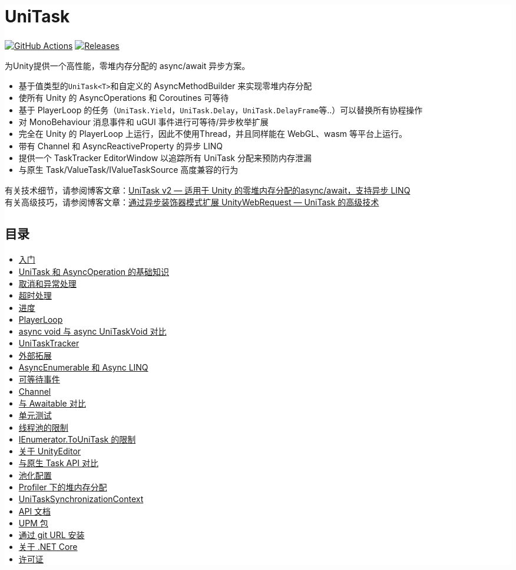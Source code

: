 ﻿UniTask
===
[![GitHub Actions](https://github.com/Cysharp/UniTask/workflows/Build-Debug/badge.svg)](https://github.com/Cysharp/UniTask/actions) [![Releases](https://img.shields.io/github/release/Cysharp/UniTask.svg)](https://github.com/Cysharp/UniTask/releases)

为Unity提供一个高性能，零堆内存分配的 async/await 异步方案。

- 基于值类型的`UniTask<T>`和自定义的 AsyncMethodBuilder 来实现零堆内存分配
- 使所有 Unity 的 AsyncOperations 和 Coroutines 可等待
- 基于 PlayerLoop 的任务（`UniTask.Yield`，`UniTask.Delay`，`UniTask.DelayFrame`等..）可以替换所有协程操作
- 对 MonoBehaviour 消息事件和 uGUI 事件进行可等待/异步枚举扩展
- 完全在 Unity 的 PlayerLoop 上运行，因此不使用Thread，并且同样能在 WebGL、wasm 等平台上运行。
- 带有 Channel 和 AsyncReactiveProperty 的异步 LINQ
- 提供一个 TaskTracker EditorWindow 以追踪所有 UniTask 分配来预防内存泄漏
- 与原生 Task/ValueTask/IValueTaskSource 高度兼容的行为

有关技术细节，请参阅博客文章：[UniTask v2 — 适用于 Unity 的零堆内存分配的async/await，支持异步 LINQ](https://medium.com/@neuecc/unitask-v2-zero-allocation-async-await-for-unity-with-asynchronous-linq-1aa9c96aa7dd)  
有关高级技巧，请参阅博客文章：[通过异步装饰器模式扩展 UnityWebRequest — UniTask 的高级技术](https://medium.com/@neuecc/extends-unitywebrequest-via-async-decorator-pattern-advanced-techniques-of-unitask-ceff9c5ee846)



## 目录

- [入门](#%E5%85%A5%E9%97%A8)
- [UniTask 和 AsyncOperation 的基础知识](#unitask-%E5%92%8C-asyncoperation-%E7%9A%84%E5%9F%BA%E7%A1%80%E7%9F%A5%E8%AF%86)
- [取消和异常处理](#%E5%8F%96%E6%B6%88%E5%92%8C%E5%BC%82%E5%B8%B8%E5%A4%84%E7%90%86)
- [超时处理](#%E8%B6%85%E6%97%B6%E5%A4%84%E7%90%86)
- [进度](#%E8%BF%9B%E5%BA%A6)
- [PlayerLoop](#playerloop)
- [async void 与 async UniTaskVoid 对比](#async-void-%E4%B8%8E-async-unitaskvoid-%E5%AF%B9%E6%AF%94)
- [UniTaskTracker](#unitasktracker)
- [外部拓展](#%E5%A4%96%E9%83%A8%E6%8B%93%E5%B1%95)
- [AsyncEnumerable 和 Async LINQ](#asyncenumerable-%E5%92%8C-async-linq)
- [可等待事件](#%E5%8F%AF%E7%AD%89%E5%BE%85%E4%BA%8B%E4%BB%B6)
- [Channel](#channel)
- [与 Awaitable 对比](#%E4%B8%8E-awaitable-%E5%AF%B9%E6%AF%94)
- [单元测试](#%E5%8D%95%E5%85%83%E6%B5%8B%E8%AF%95)
- [线程池的限制](#%E7%BA%BF%E7%A8%8B%E6%B1%A0%E7%9A%84%E9%99%90%E5%88%B6)
- [IEnumerator.ToUniTask 的限制](#ienumeratortounitask-%E7%9A%84%E9%99%90%E5%88%B6)
- [关于 UnityEditor](#%E5%85%B3%E4%BA%8E-unityeditor)
- [与原生 Task API 对比](#%E4%B8%8E%E5%8E%9F%E7%94%9F-task-api-%E5%AF%B9%E6%AF%94)
- [池化配置](#%E6%B1%A0%E5%8C%96%E9%85%8D%E7%BD%AE)
- [Profiler 下的堆内存分配](#profiler-%E4%B8%8B%E7%9A%84%E5%A0%86%E5%86%85%E5%AD%98%E5%88%86%E9%85%8D)
- [UniTaskSynchronizationContext](#unitasksynchronizationcontext)
- [API 文档](#api-%E6%96%87%E6%A1%A3)
- [UPM 包](#upm-%E5%8C%85)
- [通过 git URL 安装](#%E9%80%9A%E8%BF%87-git-url-%E5%AE%89%E8%A3%85)
- [关于 .NET Core](#%E5%85%B3%E4%BA%8E-net-core)
- [许可证](#%E8%AE%B8%E5%8F%AF%E8%AF%81)
